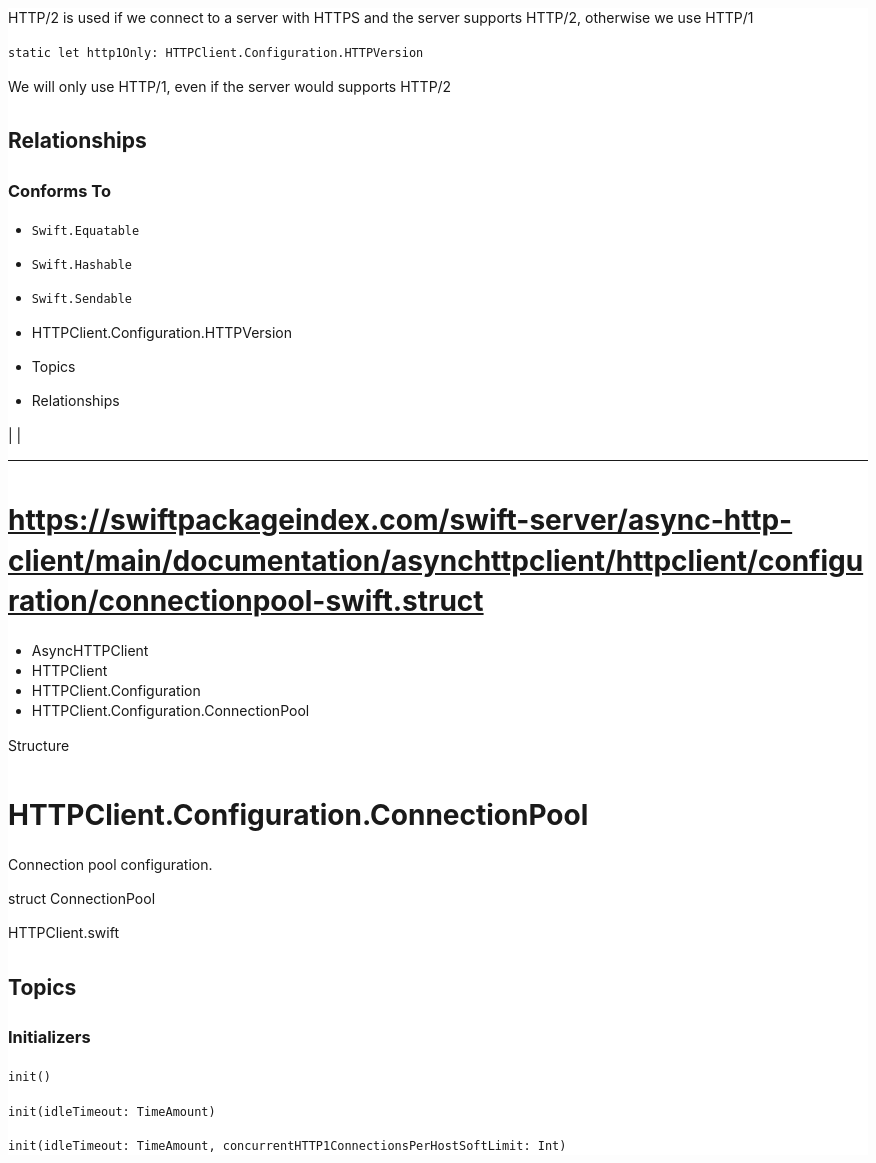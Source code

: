 HTTP/2 is used if we connect to a server with HTTPS and the server supports HTTP/2, otherwise we use HTTP/1

`static let http1Only: HTTPClient.Configuration.HTTPVersion`

We will only use HTTP/1, even if the server would supports HTTP/2

## Relationships

### Conforms To

- `Swift.Equatable`
- `Swift.Hashable`
- `Swift.Sendable`

- HTTPClient.Configuration.HTTPVersion
- Topics
- Relationships

|
|

---

# https://swiftpackageindex.com/swift-server/async-http-client/main/documentation/asynchttpclient/httpclient/configuration/connectionpool-swift.struct

- AsyncHTTPClient
- HTTPClient
- HTTPClient.Configuration
- HTTPClient.Configuration.ConnectionPool

Structure

# HTTPClient.Configuration.ConnectionPool

Connection pool configuration.

struct ConnectionPool

HTTPClient.swift

## Topics

### Initializers

`init()`

`init(idleTimeout: TimeAmount)`

`init(idleTimeout: TimeAmount, concurrentHTTP1ConnectionsPerHostSoftLimit: Int)`
